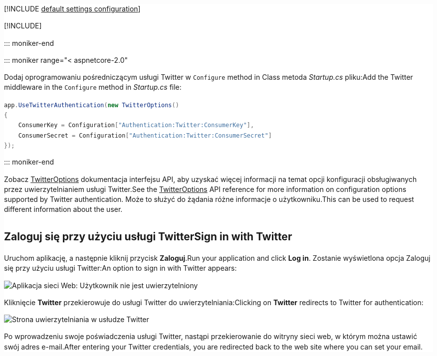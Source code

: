 [!INCLUDE [default settings configuration](includes/default-settings.md)]

[!INCLUDE[](includes/chain-auth-providers.md)]

::: moniker-end

::: moniker range="< aspnetcore-2.0"

<span data-ttu-id="4c95f-131">Dodaj oprogramowaniu pośredniczącym usługi Twitter w `Configure` method in Class metoda *Startup.cs* pliku:</span><span class="sxs-lookup"><span data-stu-id="4c95f-131">Add the Twitter middleware in the `Configure` method in *Startup.cs* file:</span></span>

```csharp
app.UseTwitterAuthentication(new TwitterOptions()
{
    ConsumerKey = Configuration["Authentication:Twitter:ConsumerKey"],
    ConsumerSecret = Configuration["Authentication:Twitter:ConsumerSecret"]
});
```

::: moniker-end

<span data-ttu-id="4c95f-132">Zobacz [TwitterOptions](/dotnet/api/microsoft.aspnetcore.builder.twitteroptions) dokumentacja interfejsu API, aby uzyskać więcej informacji na temat opcji konfiguracji obsługiwanych przez uwierzytelnianiem usługi Twitter.</span><span class="sxs-lookup"><span data-stu-id="4c95f-132">See the [TwitterOptions](/dotnet/api/microsoft.aspnetcore.builder.twitteroptions) API reference for more information on configuration options supported by Twitter authentication.</span></span> <span data-ttu-id="4c95f-133">Może to służyć do żądania różne informacje o użytkowniku.</span><span class="sxs-lookup"><span data-stu-id="4c95f-133">This can be used to request different information about the user.</span></span>

## <a name="sign-in-with-twitter"></a><span data-ttu-id="4c95f-134">Zaloguj się przy użyciu usługi Twitter</span><span class="sxs-lookup"><span data-stu-id="4c95f-134">Sign in with Twitter</span></span>

<span data-ttu-id="4c95f-135">Uruchom aplikację, a następnie kliknij przycisk **Zaloguj**.</span><span class="sxs-lookup"><span data-stu-id="4c95f-135">Run your application and click **Log in**.</span></span> <span data-ttu-id="4c95f-136">Zostanie wyświetlona opcja Zaloguj się przy użyciu usługi Twitter:</span><span class="sxs-lookup"><span data-stu-id="4c95f-136">An option to sign in with Twitter appears:</span></span>

![Aplikacja sieci Web: Użytkownik nie jest uwierzytelniony](index/_static/DoneTwitter.png)

<span data-ttu-id="4c95f-138">Kliknięcie **Twitter** przekierowuje do usługi Twitter do uwierzytelniania:</span><span class="sxs-lookup"><span data-stu-id="4c95f-138">Clicking on **Twitter** redirects to Twitter for authentication:</span></span>

![Strona uwierzytelniania w usłudze Twitter](index/_static/TwitterLogin.png)

<span data-ttu-id="4c95f-140">Po wprowadzeniu swoje poświadczenia usługi Twitter, nastąpi przekierowanie do witryny sieci web, w którym można ustawić swój adres e-mail.</span><span class="sxs-lookup"><span data-stu-id="4c95f-140">After entering your Twitter credentials, you are redirected back to the web site where you can set your email.</span></span>
